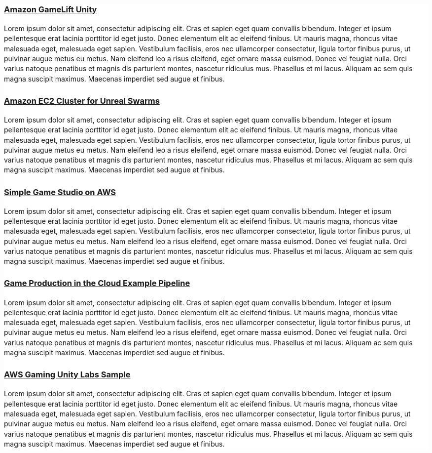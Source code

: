 ### [Amazon GameLift Unity](https://github.com/aws-samples/amazon-gamelift-unity)

 
Lorem ipsum dolor sit amet, consectetur adipiscing elit. Cras et sapien eget quam convallis bibendum. Integer et ipsum pellentesque erat lacinia porttitor id eget justo. Donec elementum elit ac eleifend finibus. Ut mauris magna, rhoncus vitae malesuada eget, malesuada eget sapien. Vestibulum facilisis, eros nec ullamcorper consectetur, ligula tortor finibus purus, ut pulvinar augue metus eu metus. Nam eleifend leo a risus eleifend, eget ornare massa euismod. Donec vel feugiat nulla. Orci varius natoque penatibus et magnis dis parturient montes, nascetur ridiculus mus. Phasellus et mi lacus. Aliquam ac sem quis magna suscipit maximus. Maecenas imperdiet sed augue et finibus. 

### [Amazon EC2 Cluster for Unreal Swarms](https://github.com/aws-samples/ec2-cluster-for-unreal-swarms)

 
Lorem ipsum dolor sit amet, consectetur adipiscing elit. Cras et sapien eget quam convallis bibendum. Integer et ipsum pellentesque erat lacinia porttitor id eget justo. Donec elementum elit ac eleifend finibus. Ut mauris magna, rhoncus vitae malesuada eget, malesuada eget sapien. Vestibulum facilisis, eros nec ullamcorper consectetur, ligula tortor finibus purus, ut pulvinar augue metus eu metus. Nam eleifend leo a risus eleifend, eget ornare massa euismod. Donec vel feugiat nulla. Orci varius natoque penatibus et magnis dis parturient montes, nascetur ridiculus mus. Phasellus et mi lacus. Aliquam ac sem quis magna suscipit maximus. Maecenas imperdiet sed augue et finibus. 

### [Simple Game Studio on AWS](https://github.com/aws-samples/simple-game-studio-on-aws)

 
Lorem ipsum dolor sit amet, consectetur adipiscing elit. Cras et sapien eget quam convallis bibendum. Integer et ipsum pellentesque erat lacinia porttitor id eget justo. Donec elementum elit ac eleifend finibus. Ut mauris magna, rhoncus vitae malesuada eget, malesuada eget sapien. Vestibulum facilisis, eros nec ullamcorper consectetur, ligula tortor finibus purus, ut pulvinar augue metus eu metus. Nam eleifend leo a risus eleifend, eget ornare massa euismod. Donec vel feugiat nulla. Orci varius natoque penatibus et magnis dis parturient montes, nascetur ridiculus mus. Phasellus et mi lacus. Aliquam ac sem quis magna suscipit maximus. Maecenas imperdiet sed augue et finibus. 

### [Game Production in the Cloud Example Pipeline](https://github.com/aws-samples/game-production-in-the-cloud-example-pipeline)

 
Lorem ipsum dolor sit amet, consectetur adipiscing elit. Cras et sapien eget quam convallis bibendum. Integer et ipsum pellentesque erat lacinia porttitor id eget justo. Donec elementum elit ac eleifend finibus. Ut mauris magna, rhoncus vitae malesuada eget, malesuada eget sapien. Vestibulum facilisis, eros nec ullamcorper consectetur, ligula tortor finibus purus, ut pulvinar augue metus eu metus. Nam eleifend leo a risus eleifend, eget ornare massa euismod. Donec vel feugiat nulla. Orci varius natoque penatibus et magnis dis parturient montes, nascetur ridiculus mus. Phasellus et mi lacus. Aliquam ac sem quis magna suscipit maximus. Maecenas imperdiet sed augue et finibus. 

### [AWS Gaming Unity Labs Sample](https://github.com/aws-samples/aws-gaming-unity-labs-sample)

 
Lorem ipsum dolor sit amet, consectetur adipiscing elit. Cras et sapien eget quam convallis bibendum. Integer et ipsum pellentesque erat lacinia porttitor id eget justo. Donec elementum elit ac eleifend finibus. Ut mauris magna, rhoncus vitae malesuada eget, malesuada eget sapien. Vestibulum facilisis, eros nec ullamcorper consectetur, ligula tortor finibus purus, ut pulvinar augue metus eu metus. Nam eleifend leo a risus eleifend, eget ornare massa euismod. Donec vel feugiat nulla. Orci varius natoque penatibus et magnis dis parturient montes, nascetur ridiculus mus. Phasellus et mi lacus. Aliquam ac sem quis magna suscipit maximus. Maecenas imperdiet sed augue et finibus. 
